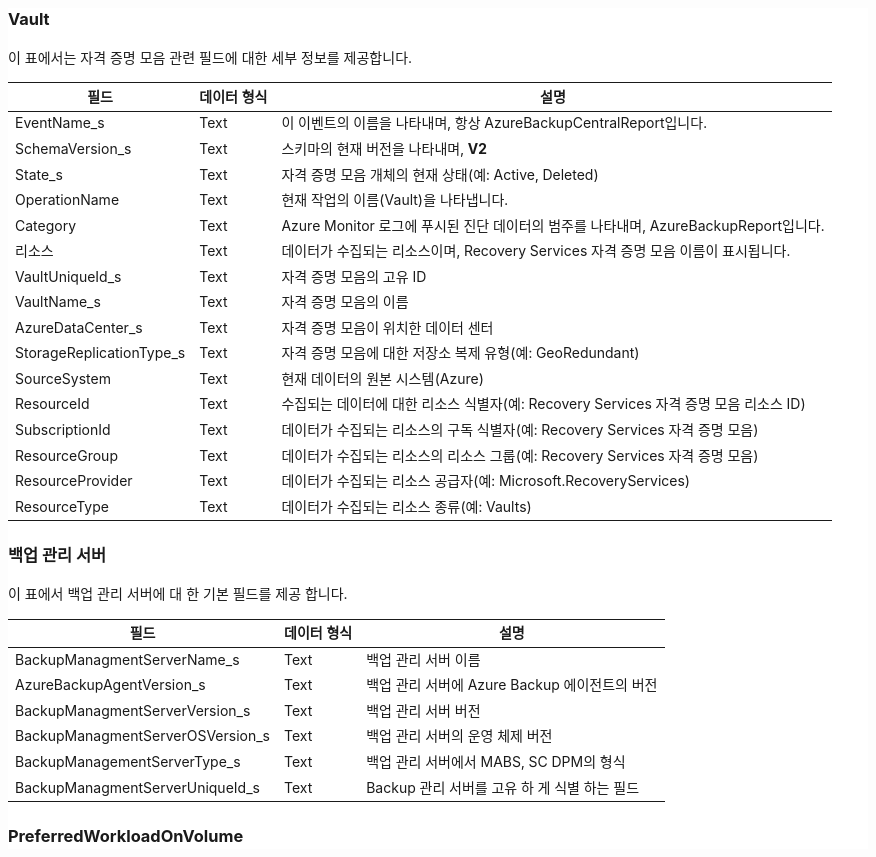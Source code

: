 ### <a name="vault"></a>Vault

이 표에서는 자격 증명 모음 관련 필드에 대한 세부 정보를 제공합니다.

| 필드 | 데이터 형식 | 설명 |
| --- | --- | --- |
| EventName_s |Text |이 이벤트의 이름을 나타내며, 항상 AzureBackupCentralReport입니다. |
| SchemaVersion_s |Text |스키마의 현재 버전을 나타내며, **V2** |
| State_s |Text |자격 증명 모음 개체의 현재 상태(예: Active, Deleted) |
| OperationName |Text |현재 작업의 이름(Vault)을 나타냅니다. |
| Category |Text |Azure Monitor 로그에 푸시된 진단 데이터의 범주를 나타내며, AzureBackupReport입니다. |
| 리소스 |Text |데이터가 수집되는 리소스이며, Recovery Services 자격 증명 모음 이름이 표시됩니다. |
| VaultUniqueId_s |Text |자격 증명 모음의 고유 ID |
| VaultName_s |Text |자격 증명 모음의 이름 |
| AzureDataCenter_s |Text |자격 증명 모음이 위치한 데이터 센터 |
| StorageReplicationType_s |Text |자격 증명 모음에 대한 저장소 복제 유형(예: GeoRedundant) |
| SourceSystem |Text |현재 데이터의 원본 시스템(Azure) |
| ResourceId |Text |수집되는 데이터에 대한 리소스 식별자(예: Recovery Services 자격 증명 모음 리소스 ID) |
| SubscriptionId |Text |데이터가 수집되는 리소스의 구독 식별자(예: Recovery Services 자격 증명 모음) |
| ResourceGroup |Text |데이터가 수집되는 리소스의 리소스 그룹(예: Recovery Services 자격 증명 모음) |
| ResourceProvider |Text |데이터가 수집되는 리소스 공급자(예: Microsoft.RecoveryServices) |
| ResourceType |Text |데이터가 수집되는 리소스 종류(예: Vaults) |

### <a name="backup-management-server"></a>백업 관리 서버

이 표에서 백업 관리 서버에 대 한 기본 필드를 제공 합니다.

|필드  |데이터 형식  | 설명  |
|---------|---------|----------|
|BackupManagmentServerName_s     |Text         |백업 관리 서버 이름        |
|AzureBackupAgentVersion_s     |Text         |백업 관리 서버에 Azure Backup 에이전트의 버전          |
|BackupManagmentServerVersion_s     |Text         |백업 관리 서버 버전|
|BackupManagmentServerOSVersion_s     |Text            |백업 관리 서버의 운영 체제 버전|
|BackupManagementServerType_s     |Text         |백업 관리 서버에서 MABS, SC DPM의 형식|
|BackupManagmentServerUniqueId_s     |Text         |Backup 관리 서버를 고유 하 게 식별 하는 필드       |

### <a name="preferredworkloadonvolume"></a>PreferredWorkloadOnVolume
